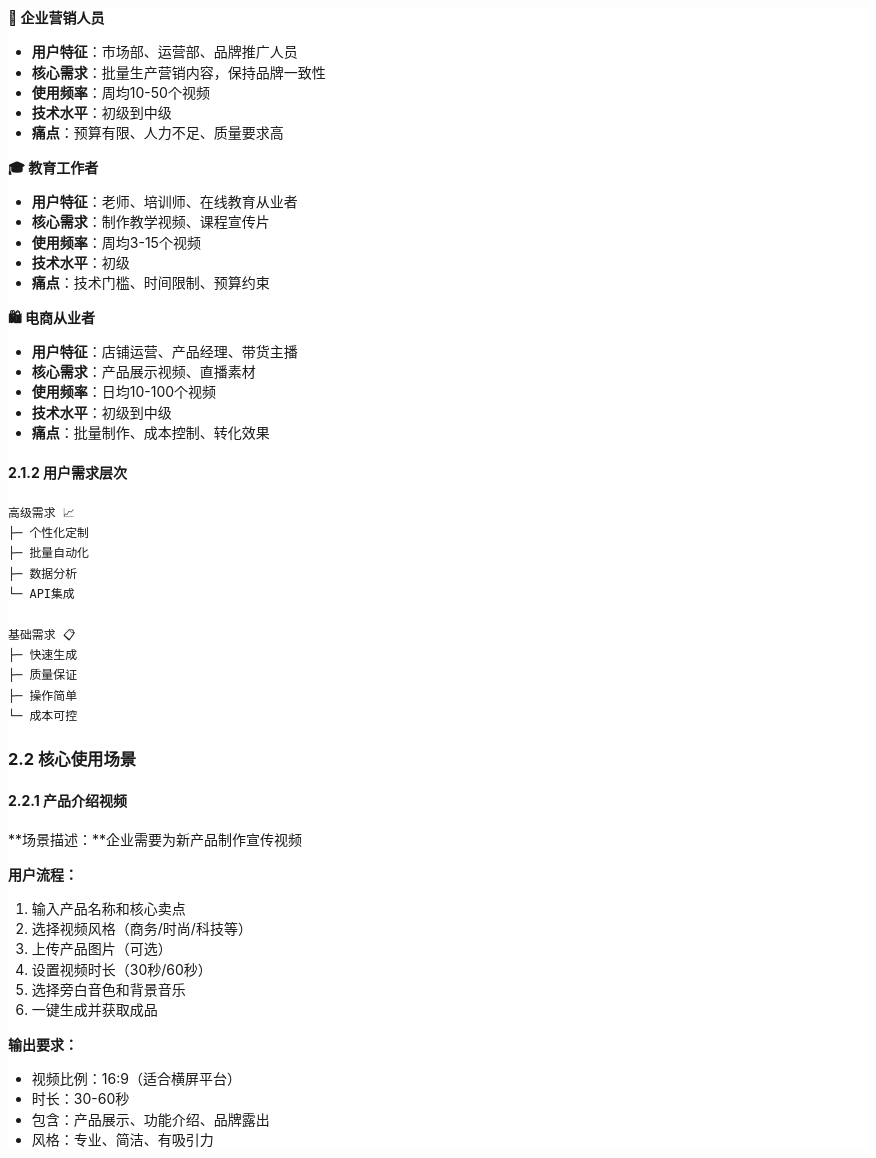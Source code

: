 **🏢 企业营销人员**
- **用户特征**：市场部、运营部、品牌推广人员
- **核心需求**：批量生产营销内容，保持品牌一致性
- **使用频率**：周均10-50个视频
- **技术水平**：初级到中级
- **痛点**：预算有限、人力不足、质量要求高

**🎓 教育工作者**
- **用户特征**：老师、培训师、在线教育从业者
- **核心需求**：制作教学视频、课程宣传片
- **使用频率**：周均3-15个视频
- **技术水平**：初级
- **痛点**：技术门槛、时间限制、预算约束

**🛍️ 电商从业者**
- **用户特征**：店铺运营、产品经理、带货主播
- **核心需求**：产品展示视频、直播素材
- **使用频率**：日均10-100个视频
- **技术水平**：初级到中级
- **痛点**：批量制作、成本控制、转化效果

#### 2.1.2 用户需求层次

```
高级需求 📈
├─ 个性化定制
├─ 批量自动化
├─ 数据分析
└─ API集成

基础需求 📋
├─ 快速生成
├─ 质量保证
├─ 操作简单
└─ 成本可控
```



### 2.2 核心使用场景

#### 2.2.1 产品介绍视频

**场景描述：**企业需要为新产品制作宣传视频

**用户流程：**
1. 输入产品名称和核心卖点
2. 选择视频风格（商务/时尚/科技等）
3. 上传产品图片（可选）
4. 设置视频时长（30秒/60秒）
5. 选择旁白音色和背景音乐
6. 一键生成并获取成品

**输出要求：**
- 视频比例：16:9（适合横屏平台）
- 时长：30-60秒
- 包含：产品展示、功能介绍、品牌露出
- 风格：专业、简洁、有吸引力
